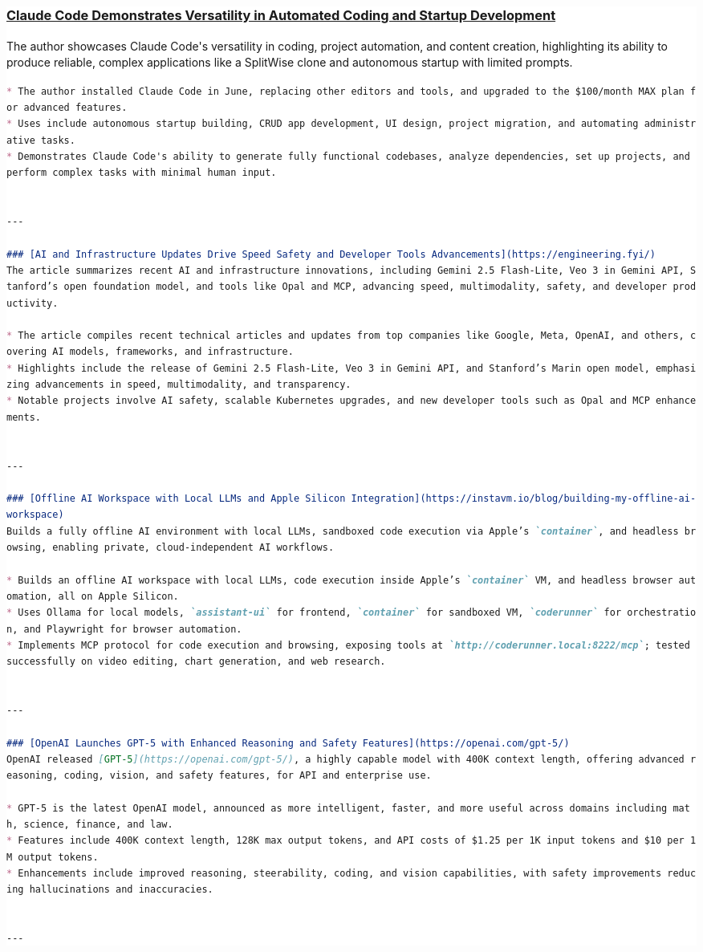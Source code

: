 ### [Claude Code Demonstrates Versatility in Automated Coding and Startup Development](https://dwyer.co.za/static/claude-code-is-all-you-need.html)
The author showcases Claude Code's versatility in coding, project automation, and content creation, highlighting its ability to produce reliable, complex applications like a SplitWise clone and autonomous startup with limited prompts.

```markdown
* The author installed Claude Code in June, replacing other editors and tools, and upgraded to the $100/month MAX plan for advanced features.
* Uses include autonomous startup building, CRUD app development, UI design, project migration, and automating administrative tasks.
* Demonstrates Claude Code's ability to generate fully functional codebases, analyze dependencies, set up projects, and perform complex tasks with minimal human input.


---

### [AI and Infrastructure Updates Drive Speed Safety and Developer Tools Advancements](https://engineering.fyi/)
The article summarizes recent AI and infrastructure innovations, including Gemini 2.5 Flash-Lite, Veo 3 in Gemini API, Stanford’s open foundation model, and tools like Opal and MCP, advancing speed, multimodality, safety, and developer productivity.

* The article compiles recent technical articles and updates from top companies like Google, Meta, OpenAI, and others, covering AI models, frameworks, and infrastructure.
* Highlights include the release of Gemini 2.5 Flash-Lite, Veo 3 in Gemini API, and Stanford’s Marin open model, emphasizing advancements in speed, multimodality, and transparency.
* Notable projects involve AI safety, scalable Kubernetes upgrades, and new developer tools such as Opal and MCP enhancements.


---

### [Offline AI Workspace with Local LLMs and Apple Silicon Integration](https://instavm.io/blog/building-my-offline-ai-workspace)
Builds a fully offline AI environment with local LLMs, sandboxed code execution via Apple’s `container`, and headless browsing, enabling private, cloud-independent AI workflows.

* Builds an offline AI workspace with local LLMs, code execution inside Apple’s `container` VM, and headless browser automation, all on Apple Silicon.
* Uses Ollama for local models, `assistant-ui` for frontend, `container` for sandboxed VM, `coderunner` for orchestration, and Playwright for browser automation.
* Implements MCP protocol for code execution and browsing, exposing tools at `http://coderunner.local:8222/mcp`; tested successfully on video editing, chart generation, and web research.


---

### [OpenAI Launches GPT-5 with Enhanced Reasoning and Safety Features](https://openai.com/gpt-5/)
OpenAI released [GPT-5](https://openai.com/gpt-5/), a highly capable model with 400K context length, offering advanced reasoning, coding, vision, and safety features, for API and enterprise use.

* GPT-5 is the latest OpenAI model, announced as more intelligent, faster, and more useful across domains including math, science, finance, and law.
* Features include 400K context length, 128K max output tokens, and API costs of $1.25 per 1K input tokens and $10 per 1M output tokens.
* Enhancements include improved reasoning, steerability, coding, and vision capabilities, with safety improvements reducing hallucinations and inaccuracies.


---

```